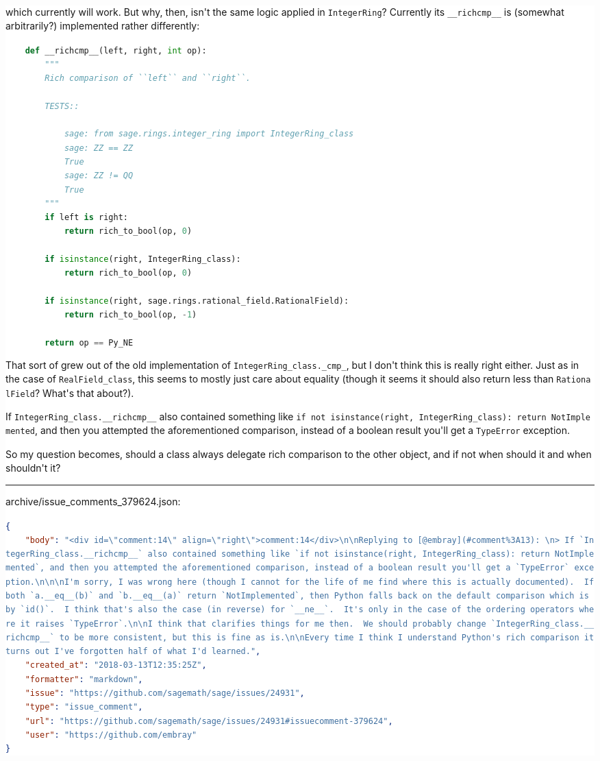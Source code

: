 which currently will work.  But why, then, isn't the same logic applied in `IntegerRing`?  Currently its `__richcmp__` is (somewhat arbitrarily?) implemented rather differently:

```python
    def __richcmp__(left, right, int op):
        """
        Rich comparison of ``left`` and ``right``.

        TESTS::

            sage: from sage.rings.integer_ring import IntegerRing_class
            sage: ZZ == ZZ
            True
            sage: ZZ != QQ
            True
        """
        if left is right:
            return rich_to_bool(op, 0)

        if isinstance(right, IntegerRing_class):
            return rich_to_bool(op, 0)

        if isinstance(right, sage.rings.rational_field.RationalField):
            return rich_to_bool(op, -1)

        return op == Py_NE
```

That sort of grew out of the old implementation of `IntegerRing_class._cmp_`, but I don't think this is really right either.  Just as in the case of `RealField_class`, this seems to mostly just care about equality (though it seems it should also return less than `RationalField`? What's that about?).

If `IntegerRing_class.__richcmp__` also contained something like `if not isinstance(right, IntegerRing_class): return NotImplemented`, and then you attempted the aforementioned comparison, instead of a boolean result you'll get a `TypeError` exception.

So my question becomes, should a class always delegate rich comparison to the other object, and if not when should it and when shouldn't it?



---

archive/issue_comments_379624.json:
```json
{
    "body": "<div id=\"comment:14\" align=\"right\">comment:14</div>\n\nReplying to [@embray](#comment%3A13): \n> If `IntegerRing_class.__richcmp__` also contained something like `if not isinstance(right, IntegerRing_class): return NotImplemented`, and then you attempted the aforementioned comparison, instead of a boolean result you'll get a `TypeError` exception.\n\n\nI'm sorry, I was wrong here (though I cannot for the life of me find where this is actually documented).  If both `a.__eq__(b)` and `b.__eq__(a)` return `NotImplemented`, then Python falls back on the default comparison which is by `id()`.  I think that's also the case (in reverse) for `__ne__`.  It's only in the case of the ordering operators where it raises `TypeError`.\n\nI think that clarifies things for me then.  We should probably change `IntegerRing_class.__richcmp__` to be more consistent, but this is fine as is.\n\nEvery time I think I understand Python's rich comparison it turns out I've forgotten half of what I'd learned.",
    "created_at": "2018-03-13T12:35:25Z",
    "formatter": "markdown",
    "issue": "https://github.com/sagemath/sage/issues/24931",
    "type": "issue_comment",
    "url": "https://github.com/sagemath/sage/issues/24931#issuecomment-379624",
    "user": "https://github.com/embray"
}
```

